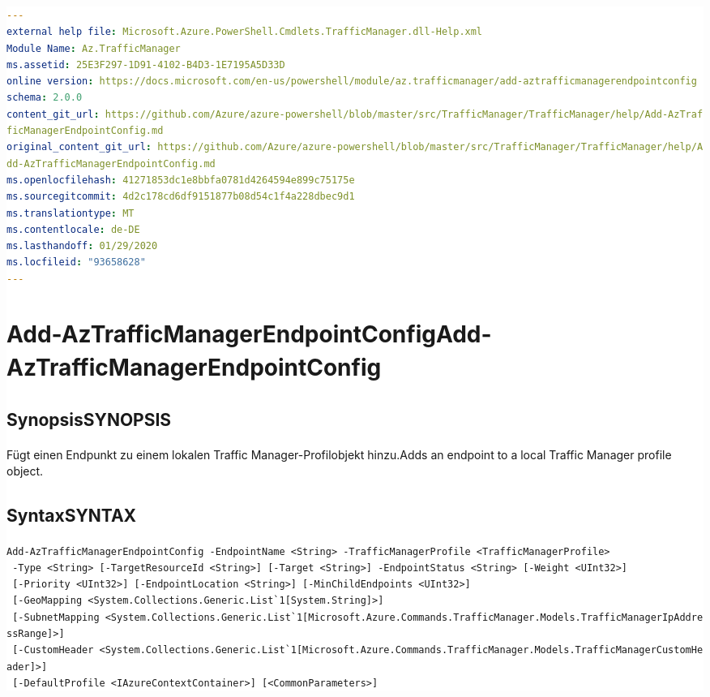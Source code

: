 ```yaml
---
external help file: Microsoft.Azure.PowerShell.Cmdlets.TrafficManager.dll-Help.xml
Module Name: Az.TrafficManager
ms.assetid: 25E3F297-1D91-4102-B4D3-1E7195A5D33D
online version: https://docs.microsoft.com/en-us/powershell/module/az.trafficmanager/add-aztrafficmanagerendpointconfig
schema: 2.0.0
content_git_url: https://github.com/Azure/azure-powershell/blob/master/src/TrafficManager/TrafficManager/help/Add-AzTrafficManagerEndpointConfig.md
original_content_git_url: https://github.com/Azure/azure-powershell/blob/master/src/TrafficManager/TrafficManager/help/Add-AzTrafficManagerEndpointConfig.md
ms.openlocfilehash: 41271853dc1e8bbfa0781d4264594e899c75175e
ms.sourcegitcommit: 4d2c178cd6df9151877b08d54c1f4a228dbec9d1
ms.translationtype: MT
ms.contentlocale: de-DE
ms.lasthandoff: 01/29/2020
ms.locfileid: "93658628"
---
```

# <span data-ttu-id="3873d-101">Add-AzTrafficManagerEndpointConfig</span><span class="sxs-lookup"><span data-stu-id="3873d-101">Add-AzTrafficManagerEndpointConfig</span></span>

## <span data-ttu-id="3873d-102">Synopsis</span><span class="sxs-lookup"><span data-stu-id="3873d-102">SYNOPSIS</span></span>
<span data-ttu-id="3873d-103">Fügt einen Endpunkt zu einem lokalen Traffic Manager-Profilobjekt hinzu.</span><span class="sxs-lookup"><span data-stu-id="3873d-103">Adds an endpoint to a local Traffic Manager profile object.</span></span>

## <span data-ttu-id="3873d-104">Syntax</span><span class="sxs-lookup"><span data-stu-id="3873d-104">SYNTAX</span></span>

```
Add-AzTrafficManagerEndpointConfig -EndpointName <String> -TrafficManagerProfile <TrafficManagerProfile>
 -Type <String> [-TargetResourceId <String>] [-Target <String>] -EndpointStatus <String> [-Weight <UInt32>]
 [-Priority <UInt32>] [-EndpointLocation <String>] [-MinChildEndpoints <UInt32>]
 [-GeoMapping <System.Collections.Generic.List`1[System.String]>]
 [-SubnetMapping <System.Collections.Generic.List`1[Microsoft.Azure.Commands.TrafficManager.Models.TrafficManagerIpAddressRange]>]
 [-CustomHeader <System.Collections.Generic.List`1[Microsoft.Azure.Commands.TrafficManager.Models.TrafficManagerCustomHeader]>]
 [-DefaultProfile <IAzureContextContainer>] [<CommonParameters>]
```
